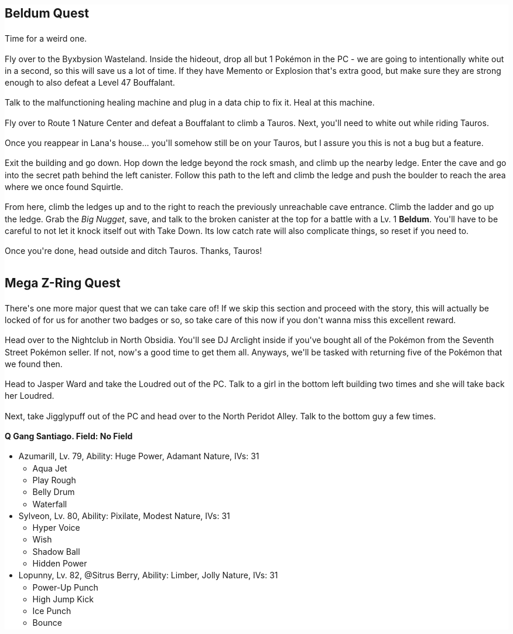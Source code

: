 ## Beldum Quest

Time for a weird one.

Fly over to the Byxbysion Wasteland. Inside the hideout, drop all but 1 Pokémon in the PC - we are going to intentionally white out in a second, so this will save us a lot of time. If they have Memento or Explosion that's extra good, but make sure they are strong enough to also defeat a Level 47 Bouffalant.

Talk to the malfunctioning healing machine and plug in a data chip to fix it. Heal at this machine.

Fly over to Route 1 Nature Center and defeat a Bouffalant to climb a Tauros. Next, you'll need to white out while riding Tauros.

Once you reappear in Lana's house... you'll somehow still be on your Tauros, but I assure you this is not a bug but a feature.

Exit the building and go down. Hop down the ledge beyond the rock smash, and climb up the nearby ledge. Enter the cave and go into the secret path behind the left canister. Follow this path to the left and climb the ledge and push the boulder to reach the area where we once found Squirtle.

From here, climb the ledges up and to the right to reach the previously unreachable cave entrance. Climb the ladder and go up the ledge. Grab the *Big Nugget*, save, and talk to the broken canister at the top for a battle with a Lv. 1 **Beldum**. You'll have to be careful to not let it knock itself out with Take Down. Its low catch rate will also complicate things, so reset if you need to.

Once you're done, head outside and ditch Tauros. Thanks, Tauros!

## Mega Z-Ring Quest

There's one more major quest that we can take care of! If we skip this section and proceed with the story, this will actually be locked of for us for another two badges or so, so take care of this now if you don't wanna miss this excellent reward.

Head over to the Nightclub in North Obsidia. You'll see DJ Arclight inside if you've bought all of the Pokémon from the Seventh Street Pokémon seller. If not, now's a good time to get them all. Anyways, we'll be tasked with returning five of the Pokémon that we found then.

Head to Jasper Ward and take the Loudred out of the PC. Talk to a girl in the bottom left building two times and she will take back her Loudred.

Next, take Jigglypuff out of the PC and head over to the North Peridot Alley. Talk to the bottom guy a few times.

**Q Gang Santiago. Field: No Field**
- Azumarill, Lv. 79, Ability: Huge Power, Adamant Nature, IVs: 31
    - Aqua Jet
    - Play Rough
    - Belly Drum
    - Waterfall
- Sylveon, Lv. 80, Ability: Pixilate, Modest Nature, IVs: 31
    - Hyper Voice
    - Wish
    - Shadow Ball
    - Hidden Power
- Lopunny, Lv. 82, @Sitrus Berry, Ability: Limber, Jolly Nature, IVs: 31
    - Power-Up Punch
    - High Jump Kick
    - Ice Punch
    - Bounce
